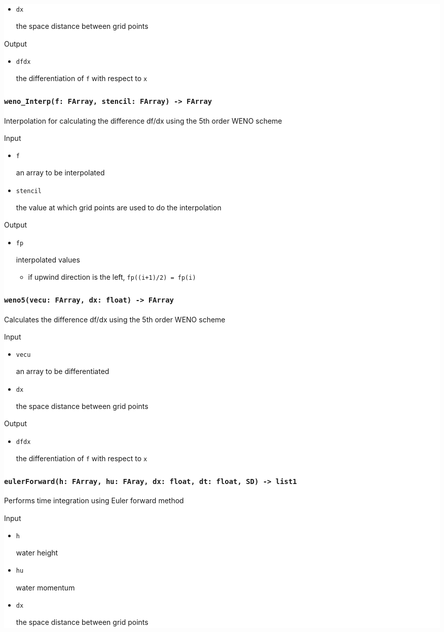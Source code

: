 + `dx`

    the space distance between grid points

Output
+ `dfdx`

    the differentiation of `f` with respect to `x`

### `weno_Interp(f: FArray, stencil: FArray) -> FArray`
Interpolation for calculating the difference df/dx using the 5th order WENO scheme

Input
+ `f`

    an array to be interpolated

+ `stencil`

    the value at which grid points are used to do the interpolation

Output
+ `fp`

    interpolated values
    - if upwind direction is the left, `fp((i+1)/2) = fp(i)`

### `weno5(vecu: FArray, dx: float) -> FArray`
Calculates the difference df/dx using the 5th order WENO scheme

Input
+ `vecu`

    an array to be differentiated

+ `dx`

    the space distance between grid points

Output
+ `dfdx`

    the differentiation of `f` with respect to `x`

### `eulerForward(h: FArray, hu: FAray, dx: float, dt: float, SD) -> list1`
Performs time integration using Euler forward method

Input
+ `h`

    water height

+ `hu`

    water momentum

+ `dx`

    the space distance between grid points
